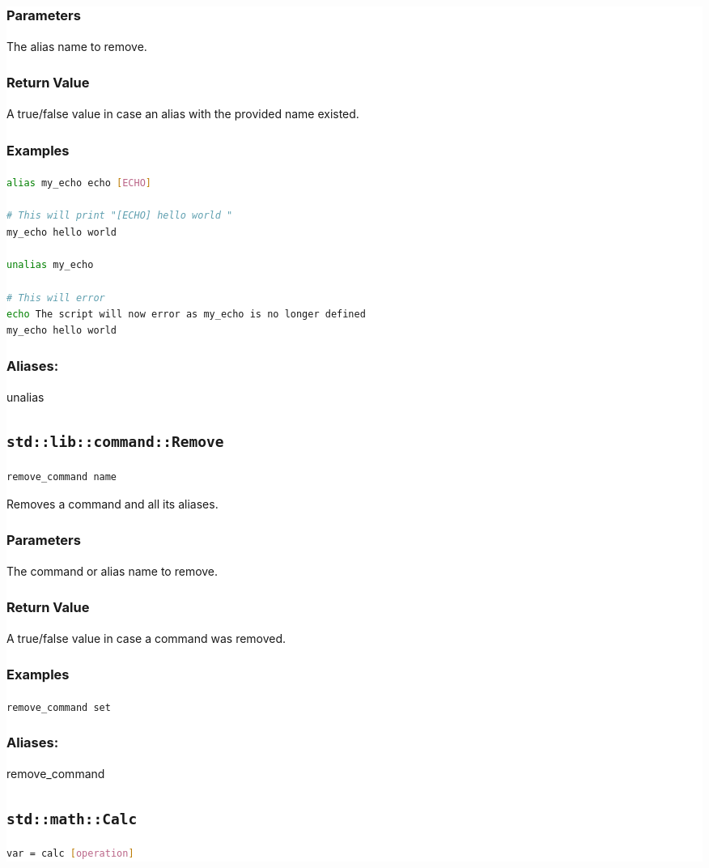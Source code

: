 ### Parameters

The alias name to remove.

### Return Value

A true/false value in case an alias with the provided name existed.

### Examples

```sh
alias my_echo echo [ECHO]

# This will print "[ECHO] hello world "
my_echo hello world

unalias my_echo

# This will error
echo The script will now error as my_echo is no longer defined
my_echo hello world
```


### Aliases:
unalias

<a name="std__lib__command__Remove"></a>
## `std::lib::command::Remove`
```sh
remove_command name
```

Removes a command and all its aliases.

### Parameters

The command or alias name to remove.

### Return Value

A true/false value in case a command was removed.

### Examples

```sh
remove_command set
```


### Aliases:
remove_command

<a name="std__math__Calc"></a>
## `std::math::Calc`
```sh
var = calc [operation]
```
